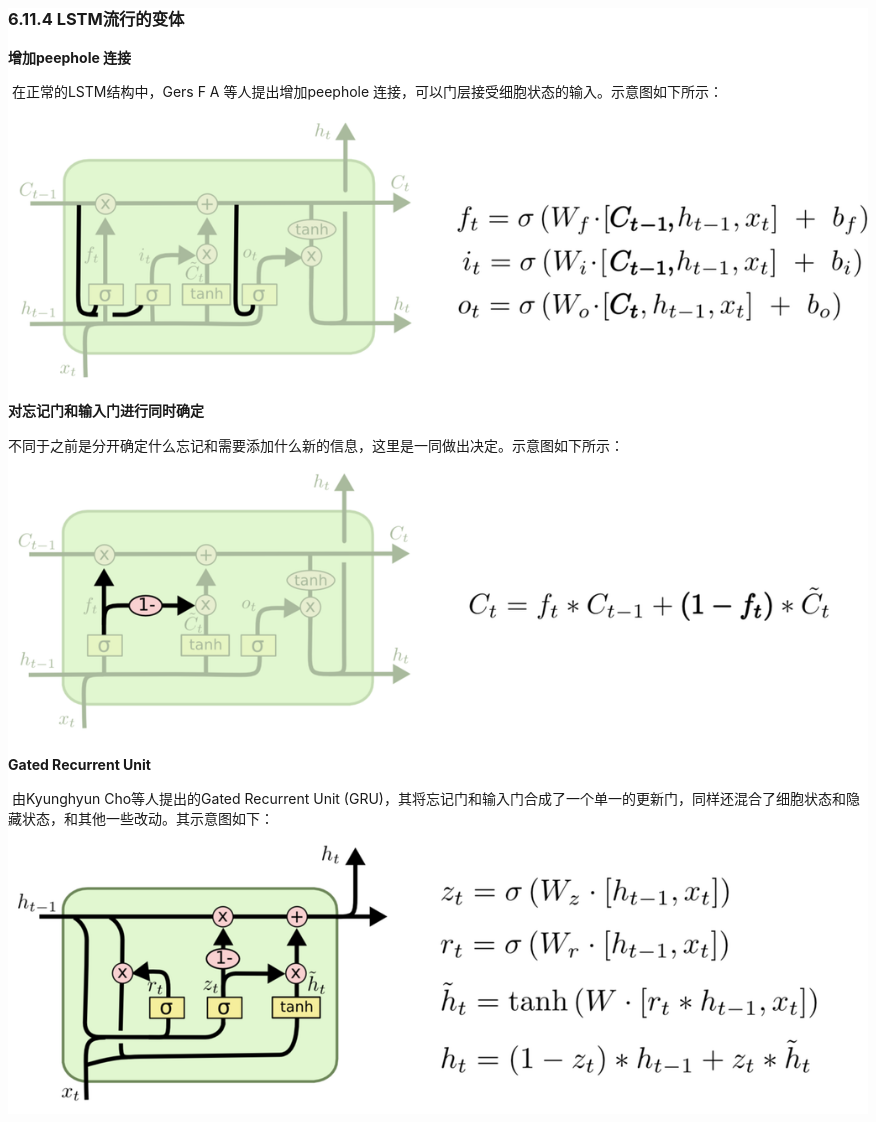 ### 6.11.4 LSTM流行的变体

**增加peephole 连接**

​	在正常的LSTM结构中，Gers F A 等人提出增加peephole 连接，可以门层接受细胞状态的输入。示意图如下所示：

![](/img/ch6/LSTM10.png)

**对忘记门和输入门进行同时确定**

​	不同于之前是分开确定什么忘记和需要添加什么新的信息，这里是一同做出决定。示意图如下所示：

![](/img/ch6/LSTM11.png)

**Gated Recurrent Unit**

​	 由Kyunghyun Cho等人提出的Gated Recurrent Unit (GRU)，其将忘记门和输入门合成了一个单一的更新门，同样还混合了细胞状态和隐藏状态，和其他一些改动。其示意图如下：

![](/img/ch6/LSTM12.png)
